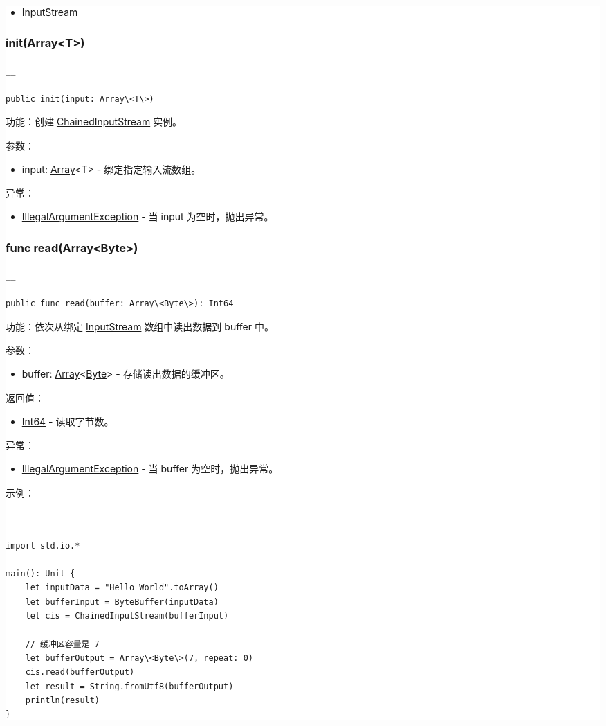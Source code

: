   * [InputStream](https://docs.cangjie-lang.cn/docs/1.0.1/libs/std/io/io_package_api/io_package_interfaces.html#interface-inputstream)

### init\(Array\<T\>\)
    
    __
    
    public init(input: Array\<T\>)
    
功能：创建 [ChainedInputStream](https://docs.cangjie-lang.cn/docs/1.0.1/libs/std/io/io_package_api/io_package_classes.html#class-chainedinputstreamt-where-t--inputstream) 实例。

参数：

  * input: [Array](https://docs.cangjie-lang.cn/docs/1.0.1/libs/std/core/core_package_api/core_package_structs.html#struct-arrayt)\<T\> \- 绑定指定输入流数组。

异常：

  * [IllegalArgumentException](https://docs.cangjie-lang.cn/docs/1.0.1/libs/std/core/core_package_api/core_package_exceptions.html#class-illegalargumentexception) \- 当 input 为空时，抛出异常。

### func read\(Array\<Byte\>\)
    
    __
    
    public func read(buffer: Array\<Byte\>): Int64
    
功能：依次从绑定 [InputStream](https://docs.cangjie-lang.cn/docs/1.0.1/libs/std/io/io_package_api/io_package_interfaces.html#interface-inputstream) 数组中读出数据到 buffer 中。

参数：

  * buffer: [Array](https://docs.cangjie-lang.cn/docs/1.0.1/libs/std/core/core_package_api/core_package_structs.html#struct-arrayt)<[Byte](https://docs.cangjie-lang.cn/docs/1.0.1/libs/std/core/core_package_api/core_package_types.html#type-byte)> \- 存储读出数据的缓冲区。

返回值：

  * [Int64](https://docs.cangjie-lang.cn/docs/1.0.1/libs/std/core/core_package_api/core_package_intrinsics.html#int64) \- 读取字节数。

异常：

  * [IllegalArgumentException](https://docs.cangjie-lang.cn/docs/1.0.1/libs/std/core/core_package_api/core_package_exceptions.html#class-illegalargumentexception) \- 当 buffer 为空时，抛出异常。

示例：
    
    __
    
    import std.io.*
    
    main(): Unit {
        let inputData = "Hello World".toArray()
        let bufferInput = ByteBuffer(inputData)
        let cis = ChainedInputStream(bufferInput)
    
        // 缓冲区容量是 7
        let bufferOutput = Array\<Byte\>(7, repeat: 0)
        cis.read(bufferOutput)
        let result = String.fromUtf8(bufferOutput)
        println(result)
    }
    